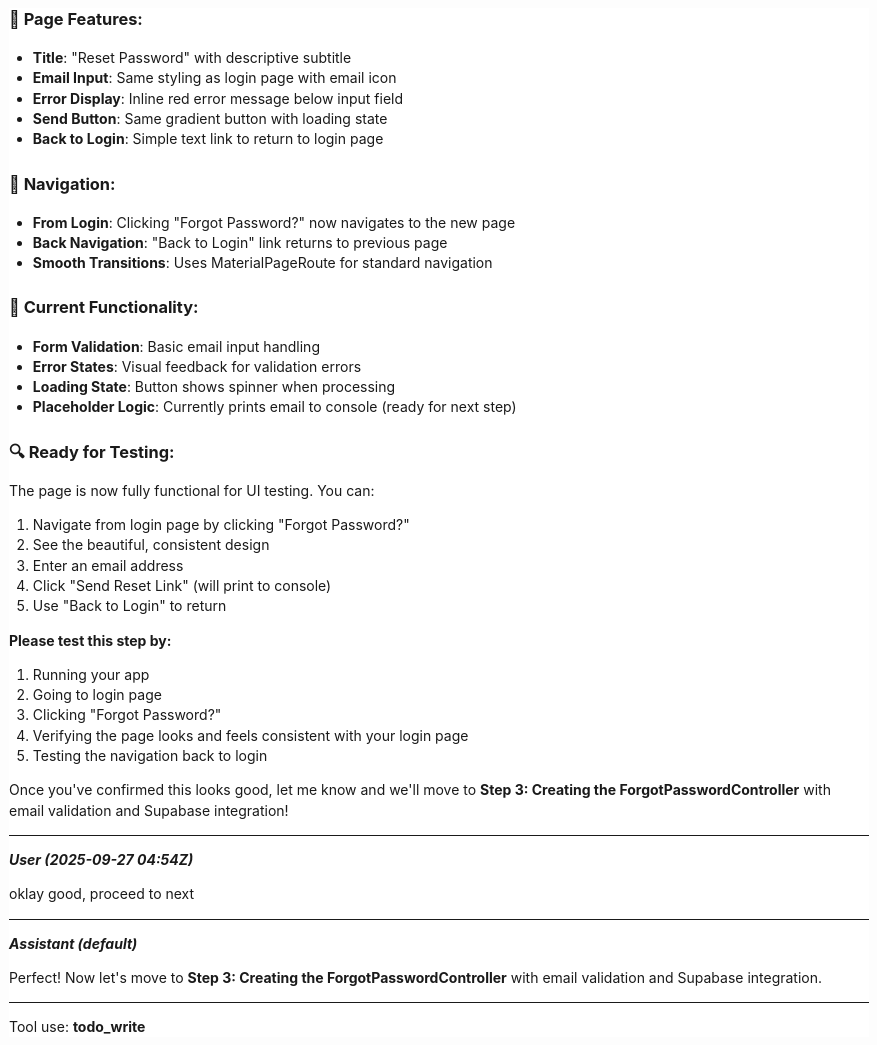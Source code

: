 ### 🔧 **Page Features:**
- **Title**: "Reset Password" with descriptive subtitle
- **Email Input**: Same styling as login page with email icon
- **Error Display**: Inline red error message below input field
- **Send Button**: Same gradient button with loading state
- **Back to Login**: Simple text link to return to login page

### 📱 **Navigation:**
- **From Login**: Clicking "Forgot Password?" now navigates to the new page
- **Back Navigation**: "Back to Login" link returns to previous page
- **Smooth Transitions**: Uses MaterialPageRoute for standard navigation

### 🎯 **Current Functionality:**
- **Form Validation**: Basic email input handling
- **Error States**: Visual feedback for validation errors
- **Loading State**: Button shows spinner when processing
- **Placeholder Logic**: Currently prints email to console (ready for next step)

### 🔍 **Ready for Testing:**
The page is now fully functional for UI testing. You can:
1. Navigate from login page by clicking "Forgot Password?"
2. See the beautiful, consistent design
3. Enter an email address
4. Click "Send Reset Link" (will print to console)
5. Use "Back to Login" to return

**Please test this step by:**
1. Running your app
2. Going to login page
3. Clicking "Forgot Password?"
4. Verifying the page looks and feels consistent with your login page
5. Testing the navigation back to login

Once you've confirmed this looks good, let me know and we'll move to **Step 3: Creating the ForgotPasswordController** with email validation and Supabase integration!

---

_**User (2025-09-27 04:54Z)**_

oklay good, proceed to next

---

_**Assistant (default)**_

Perfect! Now let's move to **Step 3: Creating the ForgotPasswordController** with email validation and Supabase integration.


---

Tool use: **todo_write**
